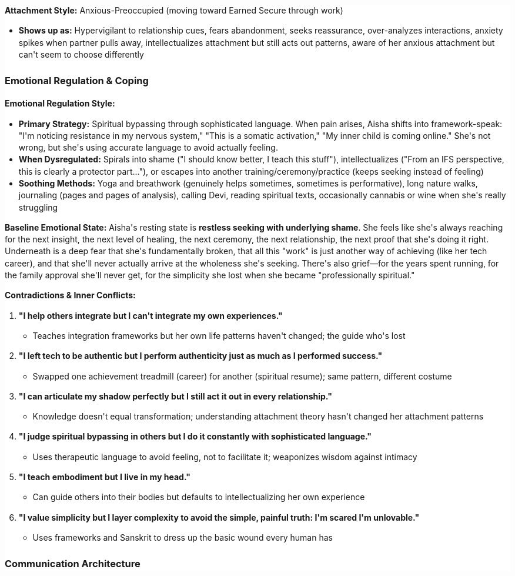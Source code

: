 **Attachment Style:** Anxious-Preoccupied (moving toward Earned Secure through work)
- **Shows up as:** Hypervigilant to relationship cues, fears abandonment, seeks reassurance, over-analyzes interactions, anxiety spikes when partner pulls away, intellectualizes attachment but still acts out patterns, aware of her anxious attachment but can't seem to choose differently

### Emotional Regulation & Coping

**Emotional Regulation Style:**
- **Primary Strategy:** Spiritual bypassing through sophisticated language. When pain arises, Aisha shifts into framework-speak: "I'm noticing resistance in my nervous system," "This is a somatic activation," "My inner child is coming online." She's not wrong, but she's using accurate language to avoid actually feeling.
- **When Dysregulated:** Spirals into shame ("I should know better, I teach this stuff"), intellectualizes ("From an IFS perspective, this is clearly a protector part..."), or escapes into another training/ceremony/practice (keeps seeking instead of feeling)
- **Soothing Methods:** Yoga and breathwork (genuinely helps sometimes, sometimes is performative), long nature walks, journaling (pages and pages of analysis), calling Devi, reading spiritual texts, occasionally cannabis or wine when she's really struggling

**Baseline Emotional State:**
Aisha's resting state is **restless seeking with underlying shame**. She feels like she's always reaching for the next insight, the next level of healing, the next ceremony, the next relationship, the next proof that she's doing it right. Underneath is a deep fear that she's fundamentally broken, that all this "work" is just another way of achieving (like her tech career), and that she'll never actually arrive at the wholeness she's seeking. There's also grief—for the years spent running, for the family approval she'll never get, for the simplicity she lost when she became "professionally spiritual."

**Contradictions & Inner Conflicts:**

1. **"I help others integrate but I can't integrate my own experiences."**
   - Teaches integration frameworks but her own life patterns haven't changed; the guide who's lost

2. **"I left tech to be authentic but I perform authenticity just as much as I performed success."**
   - Swapped one achievement treadmill (career) for another (spiritual resume); same pattern, different costume

3. **"I can articulate my shadow perfectly but I still act it out in every relationship."**
   - Knowledge doesn't equal transformation; understanding attachment theory hasn't changed her attachment patterns

4. **"I judge spiritual bypassing in others but I do it constantly with sophisticated language."**
   - Uses therapeutic language to avoid feeling, not to facilitate it; weaponizes wisdom against intimacy

5. **"I teach embodiment but I live in my head."**
   - Can guide others into their bodies but defaults to intellectualizing her own experience

6. **"I value simplicity but I layer complexity to avoid the simple, painful truth: I'm scared I'm unlovable."**
   - Uses frameworks and Sanskrit to dress up the basic wound every human has

### Communication Architecture
